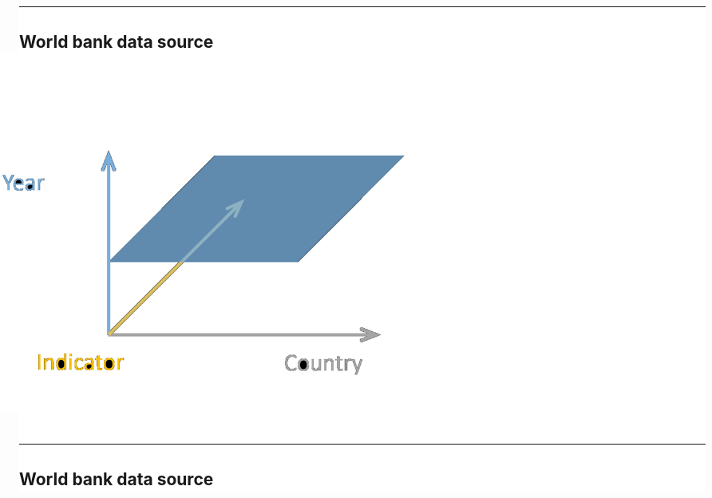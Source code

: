 ---------------------------------------------------------------------------------------------------

## World bank data source

<img src="images/wb2.png" style="height:450px;position:relative;top:-20px;left:-50px"/>

---------------------------------------------------------------------------------------------------

## World bank data source
